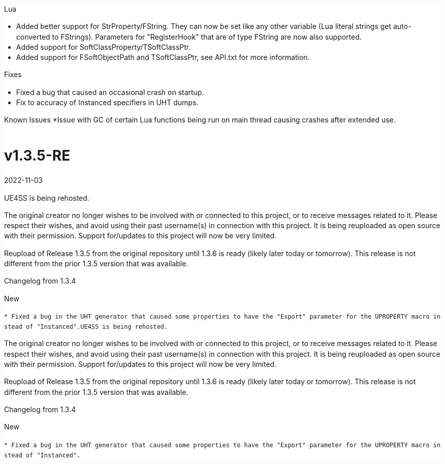 Lua
* Added better support for StrProperty/FString.
  They can now be set like any other variable (Lua literal strings get auto-converted to FStrings).
  Parameters for "RegisterHook" that are of type FString are now also supported.
* Added support for SoftClassProperty/TSoftClassPtr.
* Added support for FSoftObjectPath and TSoftClassPtr, see API.txt for more information.

Fixes
* Fixed a bug that caused an occasional crash on startup.
* Fix to accuracy of Instanced specifiers in UHT dumps.

Known Issues
*Issue with GC of certain Lua functions being run on main thread causing crashes after extended use.

v1.3.5-RE
==============
2022-11-03

UE4SS is being rehosted.

The original creator no longer wishes to be involved with or connected to this project, or to receive messages related to it. Please respect their wishes, and avoid using their past username(s) in connection with this project. It is being reuploaded as open source with their permission.  Support for/updates to this project will now be very limited.

Reupload of Release 1.3.5 from the original repository until 1.3.6 is ready (likely later today or tomorrow).  This release is not different from the prior 1.3.5 version that was available.

Changelog from 1.3.4

New

	* Fixed a bug in the UHT generator that caused some properties to have the "Export" parameter for the UPROPERTY macro instead of "Instanced".UE4SS is being rehosted.

The original creator no longer wishes to be involved with or connected to this project, or to receive messages related to it. Please respect their wishes, and avoid using their past username(s) in connection with this project. It is being reuploaded as open source with their permission.  Support for/updates to this project will now be very limited.

Reupload of Release 1.3.5 from the original repository until 1.3.6 is ready (likely later today or tomorrow).  This release is not different from the prior 1.3.5 version that was available.

Changelog from 1.3.4

New

	* Fixed a bug in the UHT generator that caused some properties to have the "Export" parameter for the UPROPERTY macro instead of "Instanced".
